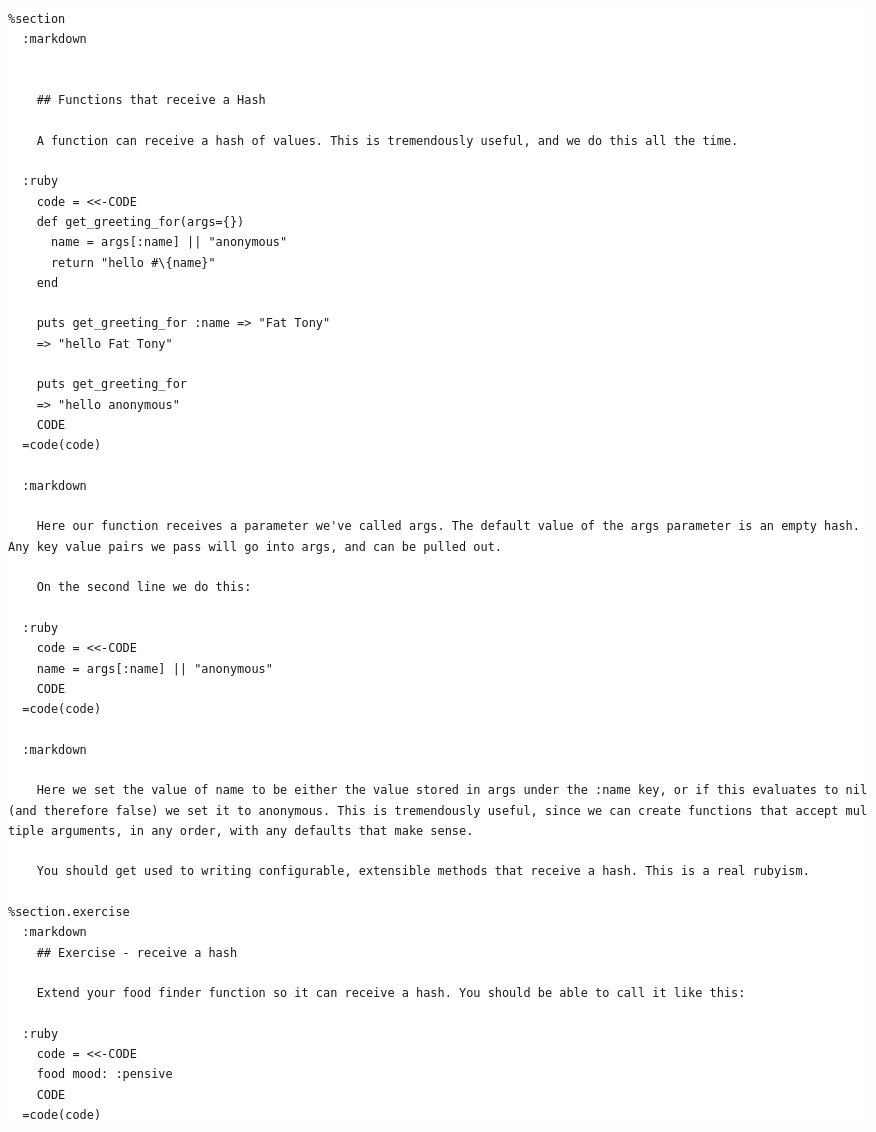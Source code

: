 
    %section
      :markdown


        ## Functions that receive a Hash

        A function can receive a hash of values. This is tremendously useful, and we do this all the time.

      :ruby
        code = <<-CODE
        def get_greeting_for(args={})
          name = args[:name] || "anonymous"
          return "hello #\{name}"
        end

        puts get_greeting_for :name => "Fat Tony"
        => "hello Fat Tony"

        puts get_greeting_for
        => "hello anonymous"
        CODE
      =code(code)

      :markdown

        Here our function receives a parameter we've called args. The default value of the args parameter is an empty hash. Any key value pairs we pass will go into args, and can be pulled out.

        On the second line we do this:

      :ruby
        code = <<-CODE
        name = args[:name] || "anonymous"
        CODE
      =code(code)

      :markdown

        Here we set the value of name to be either the value stored in args under the :name key, or if this evaluates to nil (and therefore false) we set it to anonymous. This is tremendously useful, since we can create functions that accept multiple arguments, in any order, with any defaults that make sense.

        You should get used to writing configurable, extensible methods that receive a hash. This is a real rubyism.

    %section.exercise
      :markdown
        ## Exercise - receive a hash

        Extend your food finder function so it can receive a hash. You should be able to call it like this:

      :ruby
        code = <<-CODE
        food mood: :pensive
        CODE
      =code(code)
